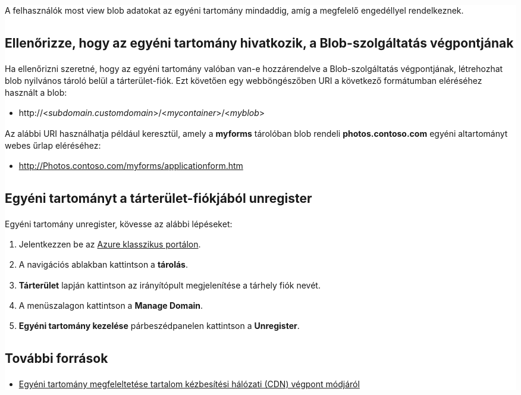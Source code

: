 A felhasználók most view blob adatokat az egyéni tartomány mindaddig, amíg a megfelelő engedéllyel rendelkeznek.

## <a name="verify-that-the-custom-domain-references-your-blob-service-endpoint"></a>Ellenőrizze, hogy az egyéni tartomány hivatkozik, a Blob-szolgáltatás végpontjának

Ha ellenőrizni szeretné, hogy az egyéni tartomány valóban van-e hozzárendelve a Blob-szolgáltatás végpontjának, létrehozhat blob nyilvános tároló belül a tárterület-fiók. Ezt követően egy webböngészőben URI a következő formátumban eléréséhez használt a blob:

-   http://<*subdomain.customdomain*>/<*mycontainer*>/<*myblob*>

Az alábbi URI használhatja például keresztül, amely a **myforms** tárolóban blob rendeli **photos.contoso.com** egyéni altartományt webes űrlap eléréséhez:

-   http://Photos.contoso.com/myforms/applicationform.htm

## <a name="unregister-a-custom-domain-from-your-storage-account"></a>Egyéni tartományt a tárterület-fiókjából unregister

Egyéni tartomány unregister, kövesse az alábbi lépéseket: 

1. Jelentkezzen be az [Azure klasszikus portálon](https://manage.windowsazure.com). 

2. A navigációs ablakban kattintson a **tárolás**. 

3. **Tárterület** lapján kattintson az irányítópult megjelenítése a tárhely fiók nevét. 

5. A menüszalagon kattintson a **Manage Domain**. 

6. **Egyéni tartomány kezelése** párbeszédpanelen kattintson a **Unregister**. 


## <a name="additional-resources"></a>További források

-   [Egyéni tartomány megfeleltetése tartalom kézbesítési hálózati (CDN) végpont módjáról](../cdn/cdn-map-content-to-custom-domain.md)
